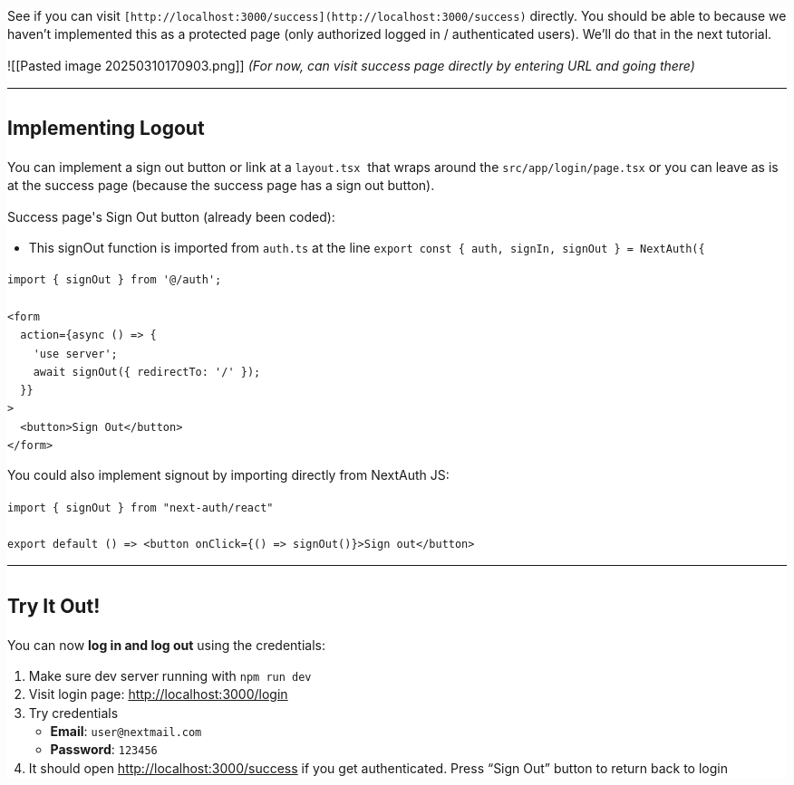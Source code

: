 
See if you can visit `[http://localhost:3000/success](http://localhost:3000/success)` directly. You should be able to because we haven’t implemented this as a protected page (only authorized logged in / authenticated users). We’ll do that in the next tutorial.

![[Pasted image 20250310170903.png]]
_(For now, can visit success page directly by entering URL and going there)_

---

## Implementing Logout

You can implement a sign out button or link at a `layout.tsx`  that wraps around the `src/app/login/page.tsx` or you can leave as is at the success page (because the success page has a sign out button).

Success page's Sign Out button (already been coded):
- This signOut function is imported from `auth.ts` at the line `export const { auth, signIn, signOut } = NextAuth({`
```
import { signOut } from '@/auth';  
  
<form  
  action={async () => {  
    'use server';  
    await signOut({ redirectTo: '/' });  
  }}  
>  
  <button>Sign Out</button>  
</form>
```

You could also implement signout by importing directly from NextAuth JS:
```
import { signOut } from "next-auth/react"  
  
export default () => <button onClick={() => signOut()}>Sign out</button>
```

---
## **Try It Out!**  

You can now **log in and log out** using the credentials:
1. Make sure dev server running with `npm run dev` 
2. Visit login page: [http://localhost:3000/login](http://localhost:3000/login)
3. Try credentials
	- **Email**: `user@nextmail.com`
	- **Password**: `123456   `
4. It should open [http://localhost:3000/success](http://localhost:3000/success) if you get authenticated. Press “Sign Out” button to return back to login